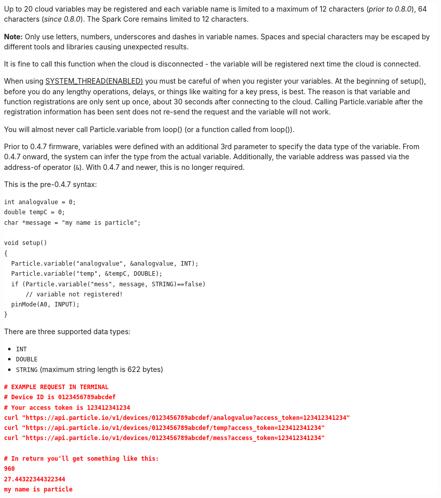Up to 20 cloud variables may be registered and each variable name is limited to a maximum of 12 characters (_prior to 0.8.0_), 64 characters (_since 0.8.0_).  The Spark Core remains limited to 12 characters.

**Note:** Only use letters, numbers, underscores and dashes in variable names. Spaces and special characters may be escaped by different tools and libraries causing unexpected results.

It is fine to call this function when the cloud is disconnected - the variable
will be registered next time the cloud is connected.

When using [SYSTEM_THREAD(ENABLED)](/reference/device-os/firmware#system-thread) you must be careful of when you register your variables. At the beginning of setup(), before you do any lengthy operations, delays, or things like waiting for a key press, is best. The reason is that variable and function registrations are only sent up once, about 30 seconds after connecting to the cloud. Calling Particle.variable after the registration information has been sent does not re-send the request and the variable will not work.

You will almost never call Particle.variable from loop() (or a function called from loop()).

Prior to 0.4.7 firmware, variables were defined with an additional 3rd parameter
to specify the data type of the variable. From 0.4.7 onward, the system can
infer the type from the actual variable. Additionally, the variable address
was passed via the address-of operator (`&`). With 0.4.7 and newer, this is no longer required.

This is the pre-0.4.7 syntax:

```
int analogvalue = 0;
double tempC = 0;
char *message = "my name is particle";

void setup()
{
  Particle.variable("analogvalue", &analogvalue, INT);
  Particle.variable("temp", &tempC, DOUBLE);
  if (Particle.variable("mess", message, STRING)==false)
      // variable not registered!
  pinMode(A0, INPUT);
}
```

There are three supported data types:

 * `INT`
 * `DOUBLE`
 * `STRING`   (maximum string length is 622 bytes)




```json
# EXAMPLE REQUEST IN TERMINAL
# Device ID is 0123456789abcdef
# Your access token is 123412341234
curl "https://api.particle.io/v1/devices/0123456789abcdef/analogvalue?access_token=123412341234"
curl "https://api.particle.io/v1/devices/0123456789abcdef/temp?access_token=123412341234"
curl "https://api.particle.io/v1/devices/0123456789abcdef/mess?access_token=123412341234"

# In return you'll get something like this:
960
27.44322344322344
my name is particle

```
